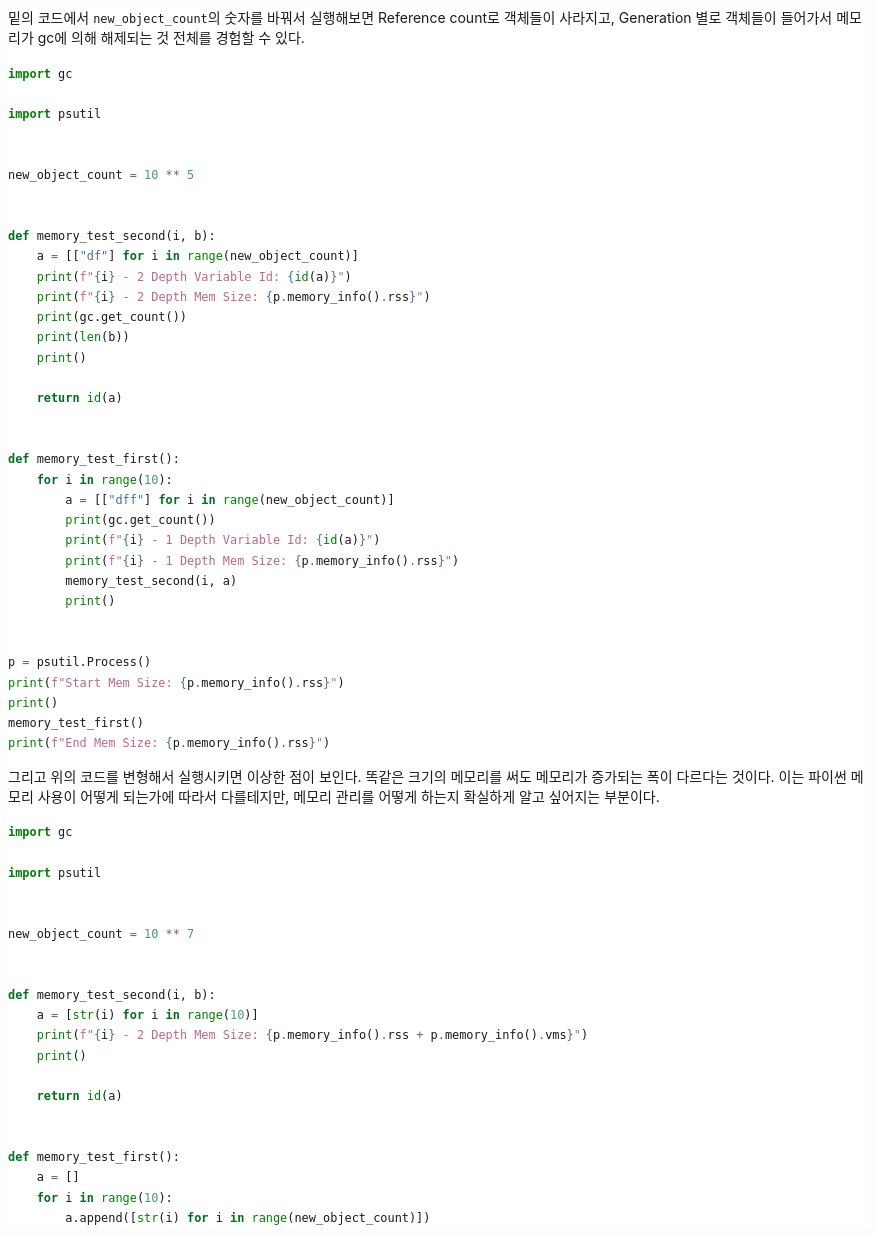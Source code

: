 밑의 코드에서 `new_object_count`의 숫자를 바꿔서 실행해보면 Reference count로 객체들이 사라지고, Generation 별로 객체들이 들어가서 메모리가 gc에 의해 해제되는 것 전체를 경험할 수 있다. 

```python
import gc

import psutil


new_object_count = 10 ** 5


def memory_test_second(i, b):
    a = [["df"] for i in range(new_object_count)]
    print(f"{i} - 2 Depth Variable Id: {id(a)}")
    print(f"{i} - 2 Depth Mem Size: {p.memory_info().rss}")
    print(gc.get_count())
    print(len(b))
    print()

    return id(a)


def memory_test_first():
    for i in range(10):
        a = [["dff"] for i in range(new_object_count)]
        print(gc.get_count())
        print(f"{i} - 1 Depth Variable Id: {id(a)}")
        print(f"{i} - 1 Depth Mem Size: {p.memory_info().rss}")
        memory_test_second(i, a)
        print()


p = psutil.Process()
print(f"Start Mem Size: {p.memory_info().rss}")
print()
memory_test_first()
print(f"End Mem Size: {p.memory_info().rss}")
```



그리고 위의 코드를 변형해서 실행시키면 이상한 점이 보인다. 똑같은 크기의 메모리를 써도 메모리가 증가되는 폭이 다르다는 것이다. 이는 파이썬 메모리 사용이 어떻게 되는가에 따라서 다를테지만, 메모리 관리를 어떻게 하는지 확실하게 알고 싶어지는 부분이다.

```python
import gc

import psutil


new_object_count = 10 ** 7


def memory_test_second(i, b):
    a = [str(i) for i in range(10)]
    print(f"{i} - 2 Depth Mem Size: {p.memory_info().rss + p.memory_info().vms}")
    print()

    return id(a)


def memory_test_first():
    a = []
    for i in range(10):
        a.append([str(i) for i in range(new_object_count)])
```